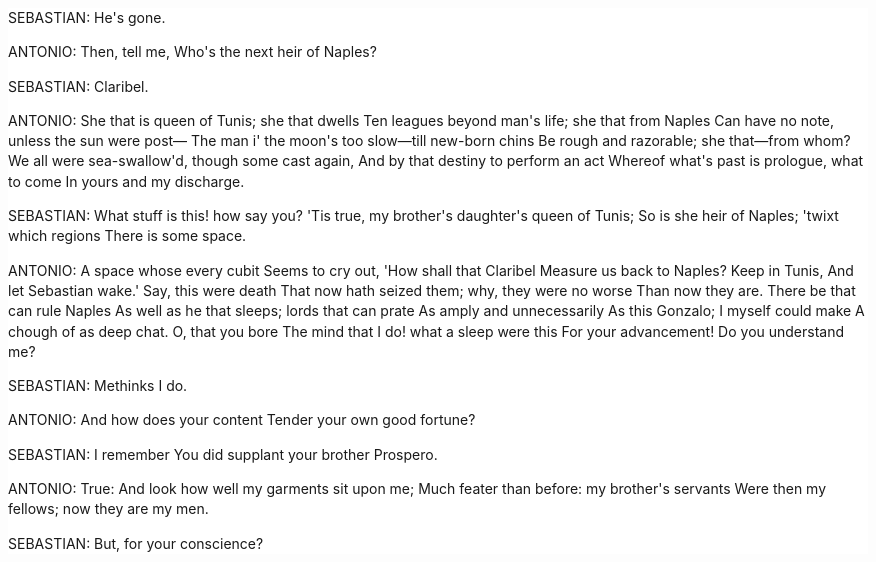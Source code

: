 SEBASTIAN:  He's gone.
  

ANTONIO:  Then, tell me,
 Who's the next heir of Naples?
   

SEBASTIAN:  Claribel.
  

ANTONIO:  She that is queen of Tunis; she that dwells
 Ten leagues beyond man's life; she that from Naples
 Can have no note, unless the sun were post—
 The man i' the moon's too slow—till new-born chins
 Be rough and razorable; she that—from whom?
 We all were sea-swallow'd, though some cast again,
 And by that destiny to perform an act
 Whereof what's past is prologue, what to come
 In yours and my discharge.
   

SEBASTIAN:  What stuff is this! how say you?
 'Tis true, my brother's daughter's queen of Tunis;
 So is she heir of Naples; 'twixt which regions
 There is some space.
   

ANTONIO:  A space whose every cubit
 Seems to cry out, 'How shall that Claribel
 Measure us back to Naples? Keep in Tunis,
 And let Sebastian wake.' Say, this were death
 That now hath seized them; why, they were no worse
 Than now they are. There be that can rule Naples
 As well as he that sleeps; lords that can prate
 As amply and unnecessarily
 As this Gonzalo; I myself could make
 A chough of as deep chat. O, that you bore
 The mind that I do! what a sleep were this
 For your advancement! Do you understand me?
   

SEBASTIAN:  Methinks I do.
  

ANTONIO:  And how does your content
 Tender your own good fortune?
   

SEBASTIAN:  I remember
 You did supplant your brother Prospero.
   

ANTONIO:  True:
 And look how well my garments sit upon me;
 Much feater than before: my brother's servants
 Were then my fellows; now they are my men.
   

SEBASTIAN:  But, for your conscience?
  
